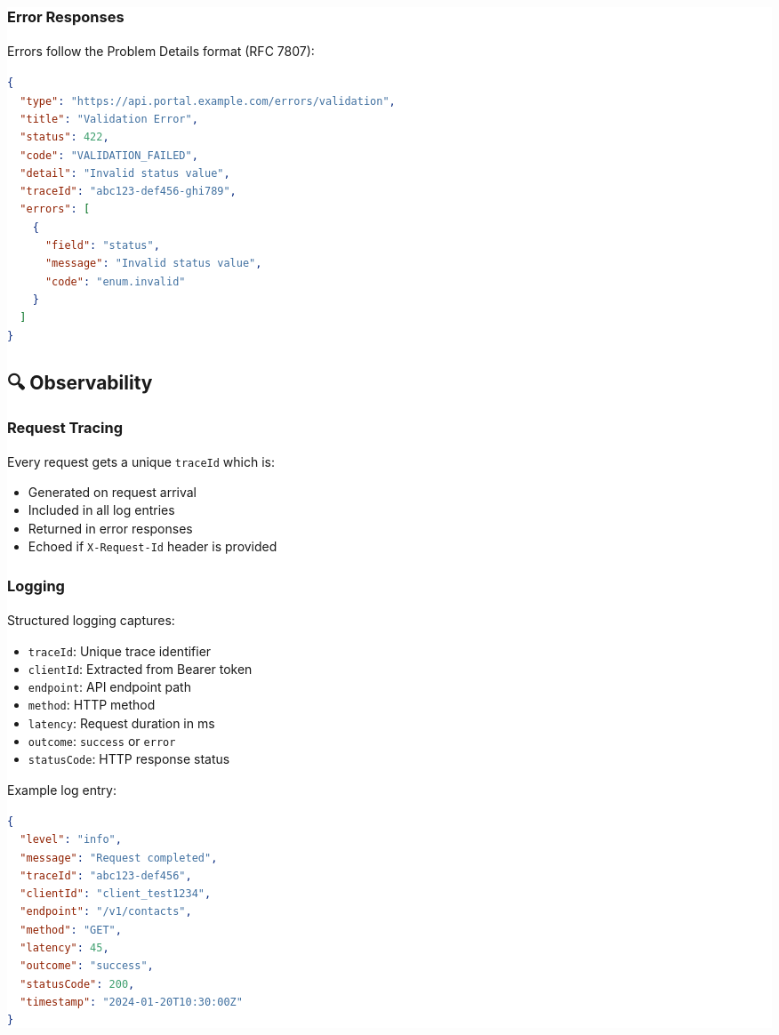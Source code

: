 ### Error Responses

Errors follow the Problem Details format (RFC 7807):

```json
{
  "type": "https://api.portal.example.com/errors/validation",
  "title": "Validation Error",
  "status": 422,
  "code": "VALIDATION_FAILED",
  "detail": "Invalid status value",
  "traceId": "abc123-def456-ghi789",
  "errors": [
    {
      "field": "status",
      "message": "Invalid status value",
      "code": "enum.invalid"
    }
  ]
}
```

## 🔍 Observability

### Request Tracing

Every request gets a unique `traceId` which is:
- Generated on request arrival
- Included in all log entries
- Returned in error responses
- Echoed if `X-Request-Id` header is provided

### Logging

Structured logging captures:
- `traceId`: Unique trace identifier
- `clientId`: Extracted from Bearer token
- `endpoint`: API endpoint path
- `method`: HTTP method
- `latency`: Request duration in ms
- `outcome`: `success` or `error`
- `statusCode`: HTTP response status

Example log entry:
```json
{
  "level": "info",
  "message": "Request completed",
  "traceId": "abc123-def456",
  "clientId": "client_test1234",
  "endpoint": "/v1/contacts",
  "method": "GET",
  "latency": 45,
  "outcome": "success",
  "statusCode": 200,
  "timestamp": "2024-01-20T10:30:00Z"
}
```
